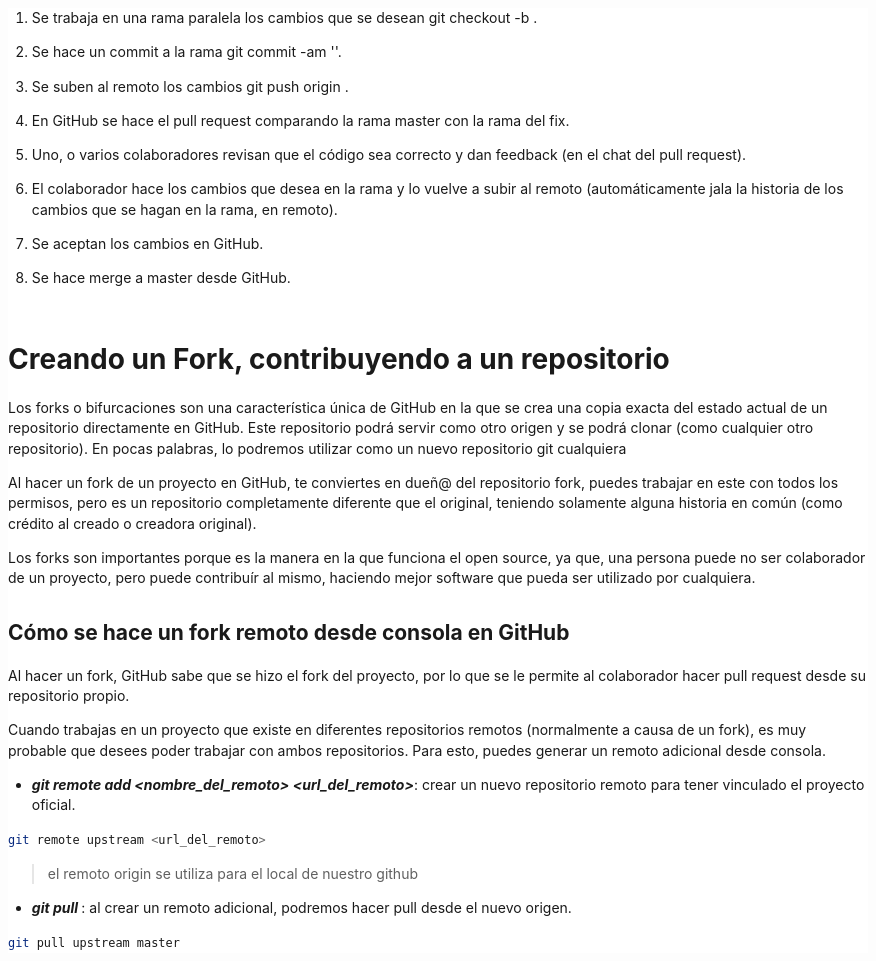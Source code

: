 1. Se trabaja en una rama paralela los cambios que se desean git checkout -b <rama>.

2. Se hace un commit a la rama git commit -am '<Comentario>'.

3. Se suben al remoto los cambios git push origin <rama>.

4. En GitHub se hace el pull request comparando la rama master con la rama del fix.

5. Uno, o varios colaboradores revisan que el código sea correcto y dan feedback (en el chat del pull request).

6. El colaborador hace los cambios que desea en la rama y lo vuelve a subir al remoto (automáticamente jala la historia de los cambios que se hagan en la rama, en remoto).

7. Se aceptan los cambios en GitHub.

8. Se hace merge a master desde GitHub.

<div style="margin-bottom:50px;"></div>

# Creando un Fork, contribuyendo a un repositorio

Los forks o bifurcaciones son una característica única de GitHub en la que se crea una copia exacta del estado actual de un repositorio directamente en GitHub. Este repositorio podrá servir como otro origen y se podrá clonar (como cualquier otro repositorio). En pocas palabras, lo podremos utilizar como un nuevo repositorio git cualquiera

Al hacer un fork de un proyecto en GitHub, te conviertes en dueñ@ del repositorio fork, puedes trabajar en este con todos los permisos, pero es un repositorio completamente diferente que el original, teniendo solamente alguna historia en común (como crédito al creado o creadora original).

Los forks son importantes porque es la manera en la que funciona el open source, ya que, una persona puede no ser colaborador de un proyecto, pero puede contribuír al mismo, haciendo mejor software que pueda ser utilizado por cualquiera.

## Cómo se hace un fork remoto desde consola en GitHub

Al hacer un fork, GitHub sabe que se hizo el fork del proyecto, por lo que se le permite al colaborador hacer pull request desde su repositorio propio.

Cuando trabajas en un proyecto que existe en diferentes repositorios remotos (normalmente a causa de un fork), es muy probable que desees poder trabajar con ambos repositorios. Para esto, puedes generar un remoto adicional desde consola.

* ***git remote add <nombre_del_remoto> <url_del_remoto>***: crear un nuevo repositorio remoto para tener vinculado el proyecto oficial.

```bash
git remote upstream <url_del_remoto>
```

> el remoto origin se utiliza para el local de nuestro github

* ***git pull <remoto> <rama>***: al crear un remoto adicional, podremos hacer pull desde el nuevo origen.

```bash
git pull upstream master
```
